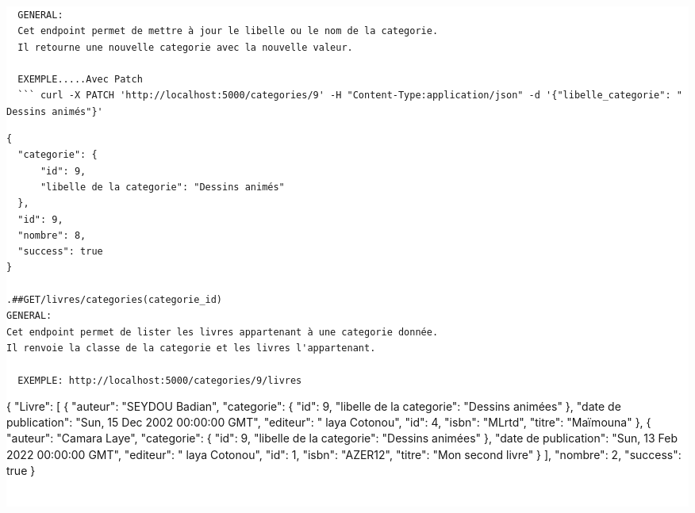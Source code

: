 ```
  GENERAL:
  Cet endpoint permet de mettre à jour le libelle ou le nom de la categorie.
  Il retourne une nouvelle categorie avec la nouvelle valeur.

  EXEMPLE.....Avec Patch
  ``` curl -X PATCH 'http://localhost:5000/categories/9' -H "Content-Type:application/json" -d '{"libelle_categorie": " Dessins animés"}'
  ```
  ```
  {
    "categorie": {
        "id": 9,
        "libelle de la categorie": "Dessins animés"
    },
    "id": 9,
    "nombre": 8,
    "success": true
}

.##GET/livres/categories(categorie_id)
  GENERAL:
  Cet endpoint permet de lister les livres appartenant à une categorie donnée.
  Il renvoie la classe de la categorie et les livres l'appartenant.

    EXEMPLE: http://localhost:5000/categories/9/livres
```
{
    "Livre": [
        {
            "auteur": "SEYDOU Badian",
            "categorie": {
                "id": 9,
                "libelle de la categorie": "Dessins animées"
            },
            "date de publication": "Sun, 15 Dec 2002 00:00:00 GMT",
            "editeur": " laya Cotonou",
            "id": 4,
            "isbn": "MLrtd",
            "titre": "Maïmouna"
        },
        {
            "auteur": "Camara Laye",
            "categorie": {
                "id": 9,
                "libelle de la categorie": "Dessins animées"
            },
            "date de publication": "Sun, 13 Feb 2022 00:00:00 GMT",
            "editeur": " laya Cotonou",
            "id": 1,
            "isbn": "AZER12",
            "titre": "Mon second livre"
        }
    ],
    "nombre": 2,
    "success": true
}
```


